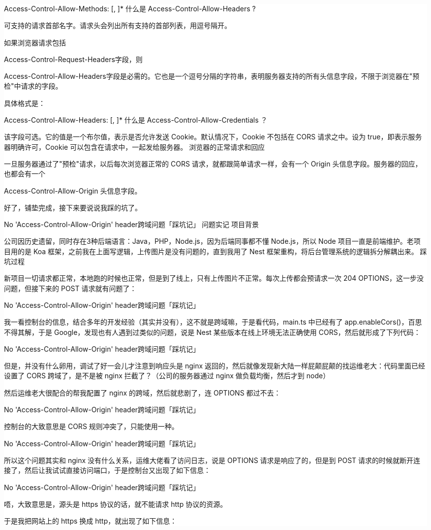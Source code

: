 Access-Control-Allow-Methods: <method>[, <method>]*
什么是 Access-Control-Allow-Headers ?

可支持的请求首部名字。请求头会列出所有支持的首部列表，用逗号隔开。

如果浏览器请求包括

Access-Control-Request-Headers字段，则

Access-Control-Allow-Headers字段是必需的。它也是一个逗号分隔的字符串，表明服务器支持的所有头信息字段，不限于浏览器在"预检"中请求的字段。

具体格式是：

Access-Control-Allow-Headers: <header-name>[, <header-name>]*
什么是 Access-Control-Allow-Credentials ？

该字段可选。它的值是一个布尔值，表示是否允许发送 Cookie。默认情况下，Cookie 不包括在 CORS 请求之中。设为 true，即表示服务器明确许可，Cookie 可以包含在请求中，一起发给服务器。
浏览器的正常请求和回应

一旦服务器通过了"预检"请求，以后每次浏览器正常的 CORS 请求，就都跟简单请求一样，会有一个 Origin 头信息字段。服务器的回应，也都会有一个

Access-Control-Allow-Origin 头信息字段。

好了，铺垫完成，接下来要说说我踩的坑了。

No 'Access-Control-Allow-Origin' header跨域问题「踩坑记」
问题实记
项目背景

公司因历史遗留，同时存在3种后端语言：Java，PHP，Node.js，因为后端同事都不懂 Node.js，所以 Node 项目一直是前端维护。老项目用的是 Koa 框架，之前我在上面写逻辑，上传图片是没有问题的，直到我用了 Nest 框架重构，将后台管理系统的逻辑拆分解耦出来。
踩坑过程

新项目一切请求都正常，本地跑的时候也正常，但是到了线上，只有上传图片不正常。每次上传都会预请求一次 204 OPTIONS，这一步没问题，但接下来的 POST 请求就有问题了：

No 'Access-Control-Allow-Origin' header跨域问题「踩坑记」

我一看控制台的信息，结合多年的开发经验（其实并没有），这不就是跨域嘛，于是看代码，main.ts 中已经有了 app.enableCors()，百思不得其解，于是 Google，发现也有人遇到过类似的问题，说是 Nest 某些版本在线上环境无法正确使用 CORS，然后就形成了下列代码：

No 'Access-Control-Allow-Origin' header跨域问题「踩坑记」

但是，并没有什么卵用，调试了好一会儿才注意到响应头是 nginx 返回的，然后就像发现新大陆一样屁颠屁颠的找运维老大：代码里面已经设置了 CORS 跨域了，是不是被 nginx 拦截了？（公司的服务器通过 nginx 做负载均衡，然后才到 node）

然后运维老大很配合的帮我配置了 nginx 的跨域，然后就悲剧了，连 OPTIONS 都过不去：

No 'Access-Control-Allow-Origin' header跨域问题「踩坑记」

控制台的大致意思是 CORS 规则冲突了，只能使用一种。

No 'Access-Control-Allow-Origin' header跨域问题「踩坑记」

所以这个问题其实和 nginx 没有什么关系，运维大佬看了访问日志，说是 OPTIONS 请求是响应了的，但是到 POST 请求的时候就断开连接了，然后让我试试直接访问端口，于是控制台又出现了如下信息：

No 'Access-Control-Allow-Origin' header跨域问题「踩坑记」


唔，大致意思是，源头是 https 协议的话，就不能请求 http 协议的资源。

于是我把网站上的 https 换成 http，就出现了如下信息：
